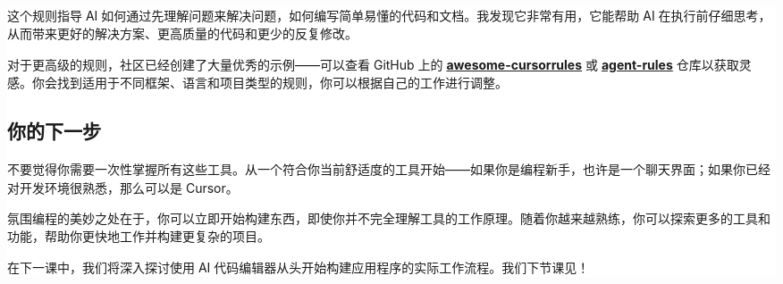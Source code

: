 这个规则指导 AI 如何通过先理解问题来解决问题，如何编写简单易懂的代码和文档。我发现它非常有用，它能帮助 AI 在执行前仔细思考，从而带来更好的解决方案、更高质量的代码和更少的反复修改。

对于更高级的规则，社区已经创建了大量优秀的示例——可以查看 GitHub 上的 **[awesome-cursorrules](https://github.com/PatrickJS/awesome-cursorrules)** 或 **[agent-rules](https://github.com/steipete/agent-rules)** 仓库以获取灵感。你会找到适用于不同框架、语言和项目类型的规则，你可以根据自己的工作进行调整。

## 你的下一步

不要觉得你需要一次性掌握所有这些工具。从一个符合你当前舒适度的工具开始——如果你是编程新手，也许是一个聊天界面；如果你已经对开发环境很熟悉，那么可以是 Cursor。

氛围编程的美妙之处在于，你可以立即开始构建东西，即使你并不完全理解工具的工作原理。随着你越来越熟练，你可以探索更多的工具和功能，帮助你更快地工作并构建更复杂的项目。

在下一课中，我们将深入探讨使用 AI 代码编辑器从头开始构建应用程序的实际工作流程。我们下节课见！
